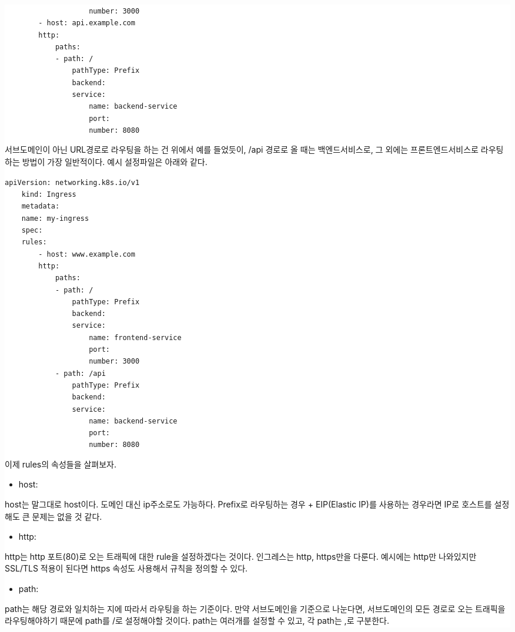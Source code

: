                         number: 3000
            - host: api.example.com
            http:
                paths:
                - path: /
                    pathType: Prefix
                    backend:
                    service:
                        name: backend-service
                        port:
                        number: 8080

서브도메인이 아닌 URL경로로 라우팅을 하는 건 위에서 예를 들었듯이, /api 경로로 올 때는 백엔드서비스로, 그 외에는 프론트엔드서비스로 라우팅하는 방법이 가장 일반적이다. 예시 설정파일은 아래와 같다.

    apiVersion: networking.k8s.io/v1
        kind: Ingress
        metadata:
        name: my-ingress
        spec:
        rules:
            - host: www.example.com
            http:
                paths:
                - path: /
                    pathType: Prefix
                    backend:
                    service:
                        name: frontend-service
                        port:
                        number: 3000
                - path: /api
                    pathType: Prefix
                    backend:
                    service:
                        name: backend-service
                        port:
                        number: 8080

이제 rules의 속성들을 살펴보자.

* host:

host는 말그대로 host이다. 도메인 대신 ip주소로도 가능하다. Prefix로 라우팅하는 경우 + EIP(Elastic IP)를 사용하는 경우라면 IP로 호스트를 설정해도 큰 문제는 없을 것 같다.

* http:

http는 http 포트(80)로 오는 트래픽에 대한 rule을 설정하겠다는 것이다. 인그레스는 http, https만을 다룬다. 예시에는 http만 나와있지만 SSL/TLS 적용이 된다면 https 속성도 사용해서 규칙을 정의할 수 있다.

* path:

path는 해당 경로와 일치하는 지에 따라서 라우팅을 하는 기준이다. 만약 서브도메인을 기준으로 나눈다면, 서브도메인의 모든 경로로 오는 트래픽을 라우팅해야하기 때문에 path를 /로 설정해야할 것이다. path는 여러개를 설정할 수 있고, 각 path는 ,로 구분한다.
